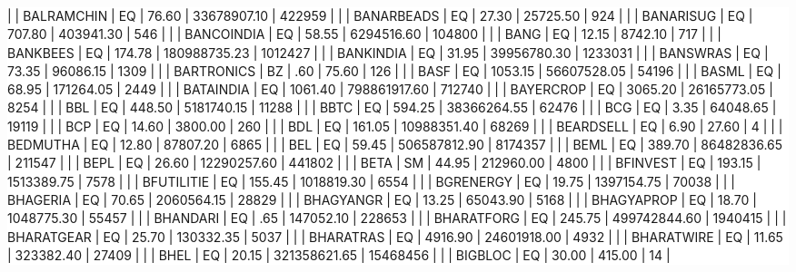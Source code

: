 |  | BALRAMCHIN | EQ | 76.60 | 33678907.10 | 422959 |
|  | BANARBEADS | EQ | 27.30 | 25725.50 | 924 |
|  | BANARISUG | EQ | 707.80 | 403941.30 | 546 |
|  | BANCOINDIA | EQ | 58.55 | 6294516.60 | 104800 |
|  | BANG | EQ | 12.15 | 8742.10 | 717 |
|  | BANKBEES | EQ | 174.78 | 180988735.23 | 1012427 |
|  | BANKINDIA | EQ | 31.95 | 39956780.30 | 1233031 |
|  | BANSWRAS | EQ | 73.35 | 96086.15 | 1309 |
|  | BARTRONICS | BZ | .60 | 75.60 | 126 |
|  | BASF | EQ | 1053.15 | 56607528.05 | 54196 |
|  | BASML | EQ | 68.95 | 171264.05 | 2449 |
|  | BATAINDIA | EQ | 1061.40 | 798861917.60 | 712740 |
|  | BAYERCROP | EQ | 3065.20 | 26165773.05 | 8254 |
|  | BBL | EQ | 448.50 | 5181740.15 | 11288 |
|  | BBTC | EQ | 594.25 | 38366264.55 | 62476 |
|  | BCG | EQ | 3.35 | 64048.65 | 19119 |
|  | BCP | EQ | 14.60 | 3800.00 | 260 |
|  | BDL | EQ | 161.05 | 10988351.40 | 68269 |
|  | BEARDSELL | EQ | 6.90 | 27.60 | 4 |
|  | BEDMUTHA | EQ | 12.80 | 87807.20 | 6865 |
|  | BEL | EQ | 59.45 | 506587812.90 | 8174357 |
|  | BEML | EQ | 389.70 | 86482836.65 | 211547 |
|  | BEPL | EQ | 26.60 | 12290257.60 | 441802 |
|  | BETA | SM | 44.95 | 212960.00 | 4800 |
|  | BFINVEST | EQ | 193.15 | 1513389.75 | 7578 |
|  | BFUTILITIE | EQ | 155.45 | 1018819.30 | 6554 |
|  | BGRENERGY | EQ | 19.75 | 1397154.75 | 70038 |
|  | BHAGERIA | EQ | 70.65 | 2060564.15 | 28829 |
|  | BHAGYANGR | EQ | 13.25 | 65043.90 | 5168 |
|  | BHAGYAPROP | EQ | 18.70 | 1048775.30 | 55457 |
|  | BHANDARI | EQ | .65 | 147052.10 | 228653 |
|  | BHARATFORG | EQ | 245.75 | 499742844.60 | 1940415 |
|  | BHARATGEAR | EQ | 25.70 | 130332.35 | 5037 |
|  | BHARATRAS | EQ | 4916.90 | 24601918.00 | 4932 |
|  | BHARATWIRE | EQ | 11.65 | 323382.40 | 27409 |
|  | BHEL | EQ | 20.15 | 321358621.65 | 15468456 |
|  | BIGBLOC | EQ | 30.00 | 415.00 | 14 |